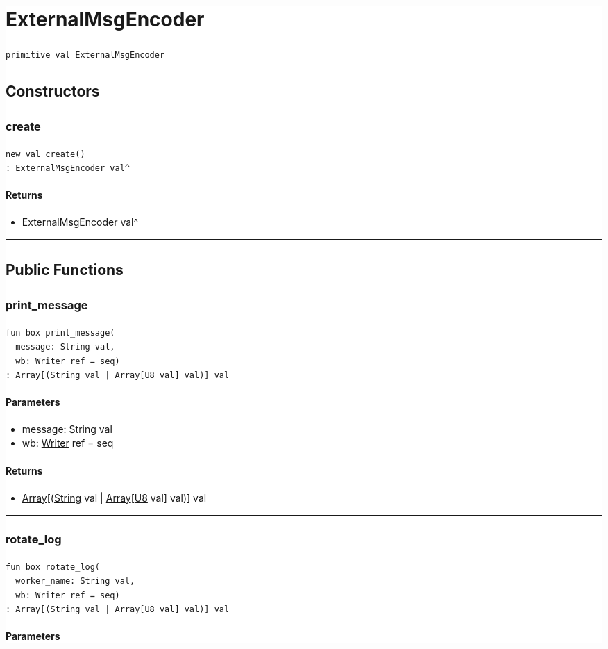# ExternalMsgEncoder

```pony
primitive val ExternalMsgEncoder
```

## Constructors

### create

```pony
new val create()
: ExternalMsgEncoder val^
```

#### Returns

* [ExternalMsgEncoder](wallaroo_labs-messages-ExternalMsgEncoder) val^

---

## Public Functions

### print_message

```pony
fun box print_message(
  message: String val,
  wb: Writer ref = seq)
: Array[(String val | Array[U8 val] val)] val
```
#### Parameters

*   message: [String](builtin-String) val
*   wb: [Writer](buffered-Writer) ref = seq

#### Returns

* [Array](builtin-Array)\[([String](builtin-String) val | [Array](builtin-Array)\[[U8](builtin-U8) val\] val)\] val

---

### rotate_log

```pony
fun box rotate_log(
  worker_name: String val,
  wb: Writer ref = seq)
: Array[(String val | Array[U8 val] val)] val
```
#### Parameters
